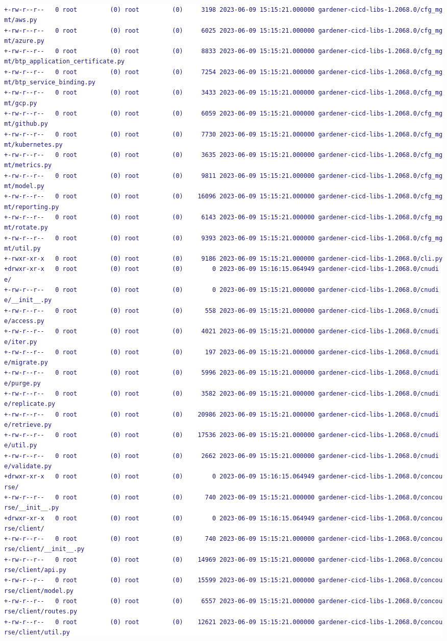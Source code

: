 ```diff
+-rw-r--r--   0 root         (0) root         (0)     3198 2023-06-09 15:15:21.000000 gardener-cicd-libs-1.2068.0/cfg_mgmt/aws.py
+-rw-r--r--   0 root         (0) root         (0)     6025 2023-06-09 15:15:21.000000 gardener-cicd-libs-1.2068.0/cfg_mgmt/azure.py
+-rw-r--r--   0 root         (0) root         (0)     8833 2023-06-09 15:15:21.000000 gardener-cicd-libs-1.2068.0/cfg_mgmt/btp_application_certificate.py
+-rw-r--r--   0 root         (0) root         (0)     7254 2023-06-09 15:15:21.000000 gardener-cicd-libs-1.2068.0/cfg_mgmt/btp_service_binding.py
+-rw-r--r--   0 root         (0) root         (0)     3433 2023-06-09 15:15:21.000000 gardener-cicd-libs-1.2068.0/cfg_mgmt/gcp.py
+-rw-r--r--   0 root         (0) root         (0)     6059 2023-06-09 15:15:21.000000 gardener-cicd-libs-1.2068.0/cfg_mgmt/github.py
+-rw-r--r--   0 root         (0) root         (0)     7730 2023-06-09 15:15:21.000000 gardener-cicd-libs-1.2068.0/cfg_mgmt/kubernetes.py
+-rw-r--r--   0 root         (0) root         (0)     3635 2023-06-09 15:15:21.000000 gardener-cicd-libs-1.2068.0/cfg_mgmt/metrics.py
+-rw-r--r--   0 root         (0) root         (0)     9811 2023-06-09 15:15:21.000000 gardener-cicd-libs-1.2068.0/cfg_mgmt/model.py
+-rw-r--r--   0 root         (0) root         (0)    16096 2023-06-09 15:15:21.000000 gardener-cicd-libs-1.2068.0/cfg_mgmt/reporting.py
+-rw-r--r--   0 root         (0) root         (0)     6143 2023-06-09 15:15:21.000000 gardener-cicd-libs-1.2068.0/cfg_mgmt/rotate.py
+-rw-r--r--   0 root         (0) root         (0)     9393 2023-06-09 15:15:21.000000 gardener-cicd-libs-1.2068.0/cfg_mgmt/util.py
+-rwxr-xr-x   0 root         (0) root         (0)     9186 2023-06-09 15:15:21.000000 gardener-cicd-libs-1.2068.0/cli.py
+drwxr-xr-x   0 root         (0) root         (0)        0 2023-06-09 15:16:15.064949 gardener-cicd-libs-1.2068.0/cnudie/
+-rw-r--r--   0 root         (0) root         (0)        0 2023-06-09 15:15:21.000000 gardener-cicd-libs-1.2068.0/cnudie/__init__.py
+-rw-r--r--   0 root         (0) root         (0)      558 2023-06-09 15:15:21.000000 gardener-cicd-libs-1.2068.0/cnudie/access.py
+-rw-r--r--   0 root         (0) root         (0)     4021 2023-06-09 15:15:21.000000 gardener-cicd-libs-1.2068.0/cnudie/iter.py
+-rw-r--r--   0 root         (0) root         (0)      197 2023-06-09 15:15:21.000000 gardener-cicd-libs-1.2068.0/cnudie/migrate.py
+-rw-r--r--   0 root         (0) root         (0)     5996 2023-06-09 15:15:21.000000 gardener-cicd-libs-1.2068.0/cnudie/purge.py
+-rw-r--r--   0 root         (0) root         (0)     3582 2023-06-09 15:15:21.000000 gardener-cicd-libs-1.2068.0/cnudie/replicate.py
+-rw-r--r--   0 root         (0) root         (0)    20986 2023-06-09 15:15:21.000000 gardener-cicd-libs-1.2068.0/cnudie/retrieve.py
+-rw-r--r--   0 root         (0) root         (0)    17536 2023-06-09 15:15:21.000000 gardener-cicd-libs-1.2068.0/cnudie/util.py
+-rw-r--r--   0 root         (0) root         (0)     2662 2023-06-09 15:15:21.000000 gardener-cicd-libs-1.2068.0/cnudie/validate.py
+drwxr-xr-x   0 root         (0) root         (0)        0 2023-06-09 15:16:15.064949 gardener-cicd-libs-1.2068.0/concourse/
+-rw-r--r--   0 root         (0) root         (0)      740 2023-06-09 15:15:21.000000 gardener-cicd-libs-1.2068.0/concourse/__init__.py
+drwxr-xr-x   0 root         (0) root         (0)        0 2023-06-09 15:16:15.064949 gardener-cicd-libs-1.2068.0/concourse/client/
+-rw-r--r--   0 root         (0) root         (0)      740 2023-06-09 15:15:21.000000 gardener-cicd-libs-1.2068.0/concourse/client/__init__.py
+-rw-r--r--   0 root         (0) root         (0)    14969 2023-06-09 15:15:21.000000 gardener-cicd-libs-1.2068.0/concourse/client/api.py
+-rw-r--r--   0 root         (0) root         (0)    15599 2023-06-09 15:15:21.000000 gardener-cicd-libs-1.2068.0/concourse/client/model.py
+-rw-r--r--   0 root         (0) root         (0)     6557 2023-06-09 15:15:21.000000 gardener-cicd-libs-1.2068.0/concourse/client/routes.py
+-rw-r--r--   0 root         (0) root         (0)    12621 2023-06-09 15:15:21.000000 gardener-cicd-libs-1.2068.0/concourse/client/util.py
```
